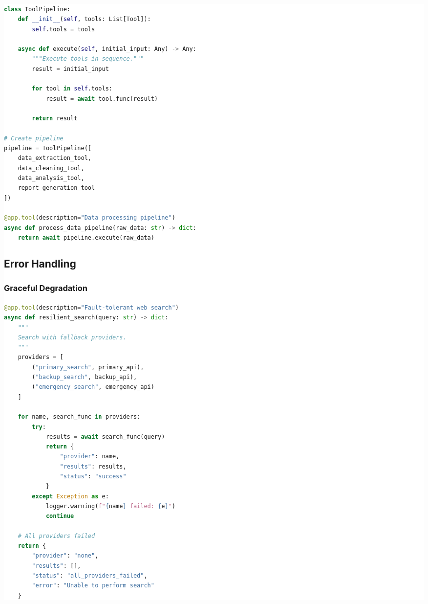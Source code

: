 ```python
class ToolPipeline:
    def __init__(self, tools: List[Tool]):
        self.tools = tools
    
    async def execute(self, initial_input: Any) -> Any:
        """Execute tools in sequence."""
        result = initial_input
        
        for tool in self.tools:
            result = await tool.func(result)
        
        return result

# Create pipeline
pipeline = ToolPipeline([
    data_extraction_tool,
    data_cleaning_tool,
    data_analysis_tool,
    report_generation_tool
])

@app.tool(description="Data processing pipeline")
async def process_data_pipeline(raw_data: str) -> dict:
    return await pipeline.execute(raw_data)
```

## Error Handling

### Graceful Degradation

```python
@app.tool(description="Fault-tolerant web search")
async def resilient_search(query: str) -> dict:
    """
    Search with fallback providers.
    """
    providers = [
        ("primary_search", primary_api),
        ("backup_search", backup_api),
        ("emergency_search", emergency_api)
    ]
    
    for name, search_func in providers:
        try:
            results = await search_func(query)
            return {
                "provider": name,
                "results": results,
                "status": "success"
            }
        except Exception as e:
            logger.warning(f"{name} failed: {e}")
            continue
    
    # All providers failed
    return {
        "provider": "none",
        "results": [],
        "status": "all_providers_failed",
        "error": "Unable to perform search"
    }
```
